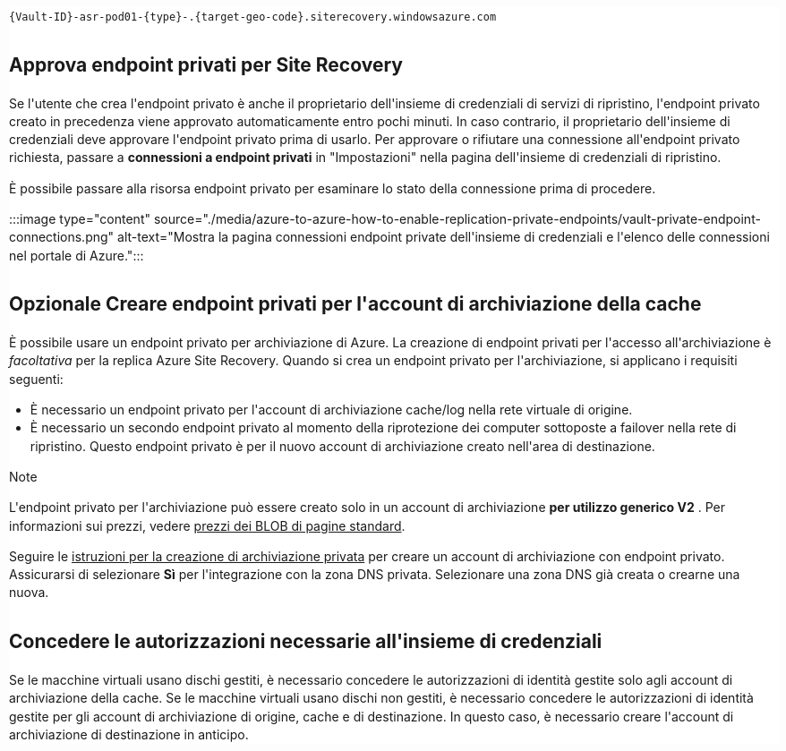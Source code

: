 `{Vault-ID}-asr-pod01-{type}-.{target-geo-code}.siterecovery.windowsazure.com`

## <a name="approve-private-endpoints-for-site-recovery"></a>Approva endpoint privati per Site Recovery

Se l'utente che crea l'endpoint privato è anche il proprietario dell'insieme di credenziali di servizi di ripristino, l'endpoint privato creato in precedenza viene approvato automaticamente entro pochi minuti. In caso contrario, il proprietario dell'insieme di credenziali deve approvare l'endpoint privato prima di usarlo. Per approvare o rifiutare una connessione all'endpoint privato richiesta, passare a **connessioni a endpoint privati** in "Impostazioni" nella pagina dell'insieme di credenziali di ripristino.

È possibile passare alla risorsa endpoint privato per esaminare lo stato della connessione prima di procedere.

:::image type="content" source="./media/azure-to-azure-how-to-enable-replication-private-endpoints/vault-private-endpoint-connections.png" alt-text="Mostra la pagina connessioni endpoint private dell'insieme di credenziali e l'elenco delle connessioni nel portale di Azure.":::

## <a name="optional-create-private-endpoints-for-the-cache-storage-account"></a><a name="create-private-endpoints-for-the-cache-storage-account"></a>Opzionale Creare endpoint privati per l'account di archiviazione della cache

È possibile usare un endpoint privato per archiviazione di Azure. La creazione di endpoint privati per l'accesso all'archiviazione è _facoltativa_ per la replica Azure Site Recovery. Quando si crea un endpoint privato per l'archiviazione, si applicano i requisiti seguenti:

- È necessario un endpoint privato per l'account di archiviazione cache/log nella rete virtuale di origine.
- È necessario un secondo endpoint privato al momento della riprotezione dei computer sottoposte a failover nella rete di ripristino. Questo endpoint privato è per il nuovo account di archiviazione creato nell'area di destinazione.

> [!NOTE]
> L'endpoint privato per l'archiviazione può essere creato solo in un account di archiviazione **per utilizzo generico V2** . Per informazioni sui prezzi, vedere [prezzi dei BLOB di pagine standard](https://azure.microsoft.com/pricing/details/storage/page-blobs/).

Seguire le [istruzioni per la creazione di archiviazione privata](../private-link/create-private-endpoint-storage-portal.md#create-your-private-endpoint) per creare un account di archiviazione con endpoint privato. Assicurarsi di selezionare **Sì** per l'integrazione con la zona DNS privata. Selezionare una zona DNS già creata o crearne una nuova.

## <a name="grant-required-permissions-to-the-vault"></a>Concedere le autorizzazioni necessarie all'insieme di credenziali

Se le macchine virtuali usano dischi gestiti, è necessario concedere le autorizzazioni di identità gestite solo agli account di archiviazione della cache. Se le macchine virtuali usano dischi non gestiti, è necessario concedere le autorizzazioni di identità gestite per gli account di archiviazione di origine, cache e di destinazione. In questo caso, è necessario creare l'account di archiviazione di destinazione in anticipo.
